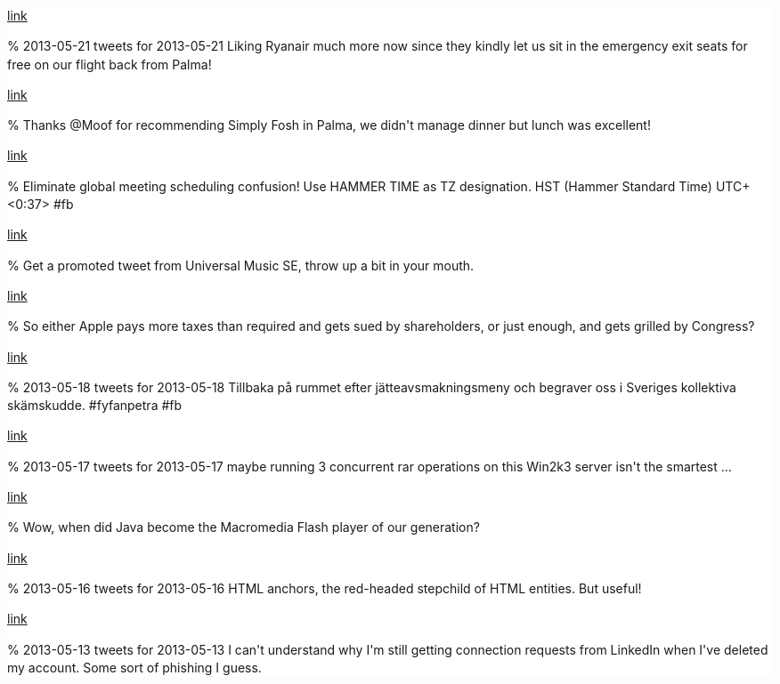 <p class="twitter-permalink"><a href="https://twitter.com/gerikson/status/337212111149203458">link</a><p>
%
2013-05-21 tweets for 2013-05-21
Liking Ryanair much more now since they kindly let us sit in the emergency exit seats for free on our flight back from Palma!

<p class="twitter-permalink"><a href="https://twitter.com/gerikson/status/336771622335832064">link</a><p>
%
Thanks @Moof for recommending Simply Fosh in Palma, we didn't manage dinner but lunch was excellent!

<p class="twitter-permalink"><a href="https://twitter.com/gerikson/status/336773339639066624">link</a><p>
%
Eliminate global meeting scheduling confusion! Use HAMMER TIME as TZ designation. HST (Hammer Standard Time) UTC+<0:37> #fb

<p class="twitter-permalink"><a href="https://twitter.com/gerikson/status/336847375752638466">link</a><p>
%
Get a promoted tweet from Universal Music SE, throw up a bit in your mouth.

<p class="twitter-permalink"><a href="https://twitter.com/gerikson/status/336849072021446658">link</a><p>
%
So either Apple pays more taxes than required and gets sued by shareholders, or just enough, and gets grilled by Congress?

<p class="twitter-permalink"><a href="https://twitter.com/gerikson/status/336852131367755776">link</a><p>
%
2013-05-18 tweets for 2013-05-18
Tillbaka på rummet efter jätteavsmakningsmeny och begraver oss i Sveriges kollektiva skämskudde.  #fyfanpetra #fb

<p class="twitter-permalink"><a href="https://twitter.com/gerikson/status/335870651866939392">link</a><p>
%
2013-05-17 tweets for 2013-05-17
maybe running 3 concurrent rar operations on this Win2k3 server isn't the smartest ...

<p class="twitter-permalink"><a href="https://twitter.com/gerikson/status/335302362715537408">link</a><p>
%
Wow, when did Java become the Macromedia Flash player of our generation?

<p class="twitter-permalink"><a href="https://twitter.com/gerikson/status/335318155192856576">link</a><p>
%
2013-05-16 tweets for 2013-05-16
HTML anchors, the red-headed stepchild of HTML entities. But useful!

<p class="twitter-permalink"><a href="https://twitter.com/gerikson/status/334915704824414208">link</a><p>
%
2013-05-13 tweets for 2013-05-13
I can't understand why I'm still getting connection requests from LinkedIn when I've deleted my account. Some sort of phishing I guess.
